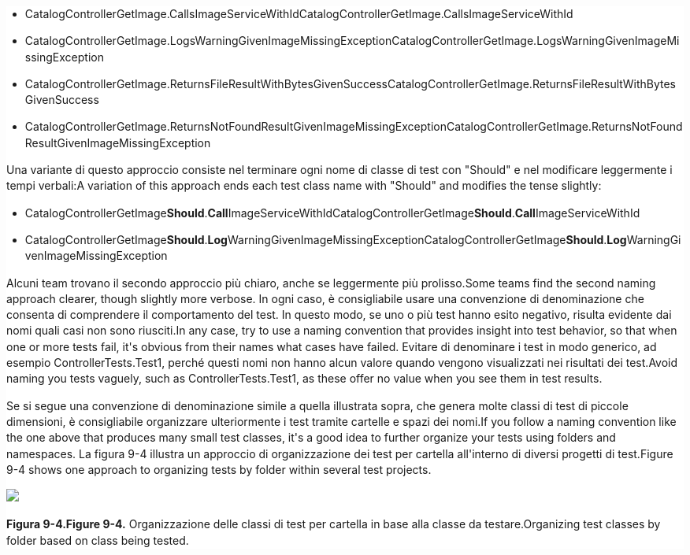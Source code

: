 -   <span data-ttu-id="2f52a-202">CatalogControllerGetImage.CallsImageServiceWithId</span><span class="sxs-lookup"><span data-stu-id="2f52a-202">CatalogControllerGetImage.CallsImageServiceWithId</span></span>

-   <span data-ttu-id="2f52a-203">CatalogControllerGetImage.LogsWarningGivenImageMissingException</span><span class="sxs-lookup"><span data-stu-id="2f52a-203">CatalogControllerGetImage.LogsWarningGivenImageMissingException</span></span>

-   <span data-ttu-id="2f52a-204">CatalogControllerGetImage.ReturnsFileResultWithBytesGivenSuccess</span><span class="sxs-lookup"><span data-stu-id="2f52a-204">CatalogControllerGetImage.ReturnsFileResultWithBytesGivenSuccess</span></span>

-   <span data-ttu-id="2f52a-205">CatalogControllerGetImage.ReturnsNotFoundResultGivenImageMissingException</span><span class="sxs-lookup"><span data-stu-id="2f52a-205">CatalogControllerGetImage.ReturnsNotFoundResultGivenImageMissingException</span></span>

<span data-ttu-id="2f52a-206">Una variante di questo approccio consiste nel terminare ogni nome di classe di test con "Should" e nel modificare leggermente i tempi verbali:</span><span class="sxs-lookup"><span data-stu-id="2f52a-206">A variation of this approach ends each test class name with "Should" and modifies the tense slightly:</span></span>

-   <span data-ttu-id="2f52a-207">CatalogControllerGetImage**Should**.**Call**ImageServiceWithId</span><span class="sxs-lookup"><span data-stu-id="2f52a-207">CatalogControllerGetImage**Should**.**Call**ImageServiceWithId</span></span>

-   <span data-ttu-id="2f52a-208">CatalogControllerGetImage**Should**.**Log**WarningGivenImageMissingException</span><span class="sxs-lookup"><span data-stu-id="2f52a-208">CatalogControllerGetImage**Should**.**Log**WarningGivenImageMissingException</span></span>

<span data-ttu-id="2f52a-209">Alcuni team trovano il secondo approccio più chiaro, anche se leggermente più prolisso.</span><span class="sxs-lookup"><span data-stu-id="2f52a-209">Some teams find the second naming approach clearer, though slightly more verbose.</span></span> <span data-ttu-id="2f52a-210">In ogni caso, è consigliabile usare una convenzione di denominazione che consenta di comprendere il comportamento del test. In questo modo, se uno o più test hanno esito negativo, risulta evidente dai nomi quali casi non sono riusciti.</span><span class="sxs-lookup"><span data-stu-id="2f52a-210">In any case, try to use a naming convention that provides insight into test behavior, so that when one or more tests fail, it's obvious from their names what cases have failed.</span></span> <span data-ttu-id="2f52a-211">Evitare di denominare i test in modo generico, ad esempio ControllerTests.Test1, perché questi nomi non hanno alcun valore quando vengono visualizzati nei risultati dei test.</span><span class="sxs-lookup"><span data-stu-id="2f52a-211">Avoid naming you tests vaguely, such as ControllerTests.Test1, as these offer no value when you see them in test results.</span></span>

<span data-ttu-id="2f52a-212">Se si segue una convenzione di denominazione simile a quella illustrata sopra, che genera molte classi di test di piccole dimensioni, è consigliabile organizzare ulteriormente i test tramite cartelle e spazi dei nomi.</span><span class="sxs-lookup"><span data-stu-id="2f52a-212">If you follow a naming convention like the one above that produces many small test classes, it's a good idea to further organize your tests using folders and namespaces.</span></span> <span data-ttu-id="2f52a-213">La figura 9-4 illustra un approccio di organizzazione dei test per cartella all'interno di diversi progetti di test.</span><span class="sxs-lookup"><span data-stu-id="2f52a-213">Figure 9-4 shows one approach to organizing tests by folder within several test projects.</span></span>

![](./media/image9-4.png)

<span data-ttu-id="2f52a-214">**Figura 9-4.**</span><span class="sxs-lookup"><span data-stu-id="2f52a-214">**Figure 9-4.**</span></span> <span data-ttu-id="2f52a-215">Organizzazione delle classi di test per cartella in base alla classe da testare.</span><span class="sxs-lookup"><span data-stu-id="2f52a-215">Organizing test classes by folder based on class being tested.</span></span>
